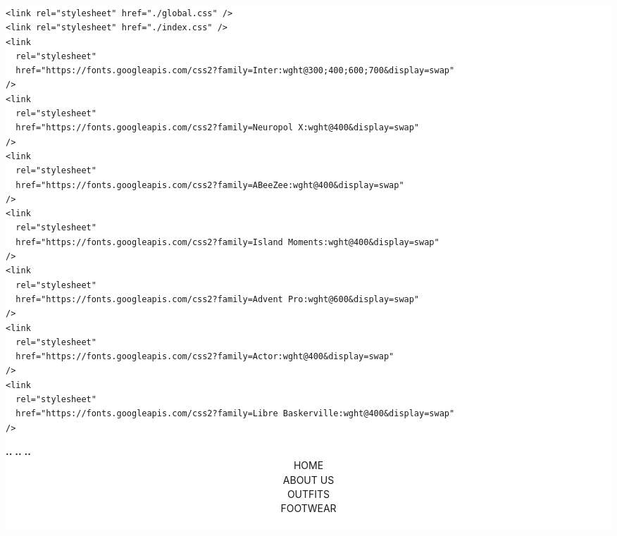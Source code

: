 <!DOCTYPE html>
<html>
  <head>
    <meta charset="utf-8" />
    <meta name="viewport" content="initial-scale=1, width=device-width" />

    <link rel="stylesheet" href="./global.css" />
    <link rel="stylesheet" href="./index.css" />
    <link
      rel="stylesheet"
      href="https://fonts.googleapis.com/css2?family=Inter:wght@300;400;600;700&display=swap"
    />
    <link
      rel="stylesheet"
      href="https://fonts.googleapis.com/css2?family=Neuropol X:wght@400&display=swap"
    />
    <link
      rel="stylesheet"
      href="https://fonts.googleapis.com/css2?family=ABeeZee:wght@400&display=swap"
    />
    <link
      rel="stylesheet"
      href="https://fonts.googleapis.com/css2?family=Island Moments:wght@400&display=swap"
    />
    <link
      rel="stylesheet"
      href="https://fonts.googleapis.com/css2?family=Advent Pro:wght@600&display=swap"
    />
    <link
      rel="stylesheet"
      href="https://fonts.googleapis.com/css2?family=Actor:wght@400&display=swap"
    />
    <link
      rel="stylesheet"
      href="https://fonts.googleapis.com/css2?family=Libre Baskerville:wght@400&display=swap"
    />
  </head>
  <body>
    <div class="landing-page">
      <b class="b">..</b>
      <b class="b1">..</b>
      <b class="b2">..</b>
      <section class="frame-parent">
        <header class="rectangle-parent">
          <div class="frame-child"></div>
          <div class="home-wrapper">
            <a class="home">HOME</a>
          </div>
          <div class="about-us-wrapper">
            <a class="about-us">ABOUT US</a>
          </div>
          <div class="outfits-wrapper">
            <a class="outfits">OUTFITS</a>
          </div>
          <div class="footwear-wrapper">
            <a class="footwear">FOOTWEAR</a>
          </div>
          <img
            class="image-2-icon"
            loading="lazy"
            alt=""
            src="./public/image-2@2x.png"
          />
